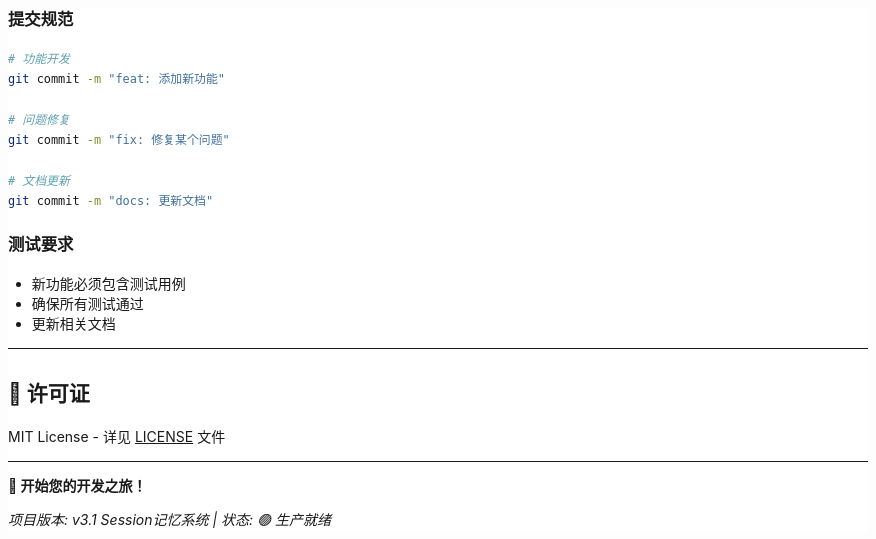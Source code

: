 ### 提交规范
```bash
# 功能开发
git commit -m "feat: 添加新功能"

# 问题修复
git commit -m "fix: 修复某个问题"

# 文档更新
git commit -m "docs: 更新文档"
```

### 测试要求
- 新功能必须包含测试用例
- 确保所有测试通过
- 更新相关文档

---

## 📄 许可证

MIT License - 详见 [LICENSE](LICENSE) 文件

---

**🚀 开始您的开发之旅！**

*项目版本: v3.1 Session记忆系统 | 状态: 🟢 生产就绪*
